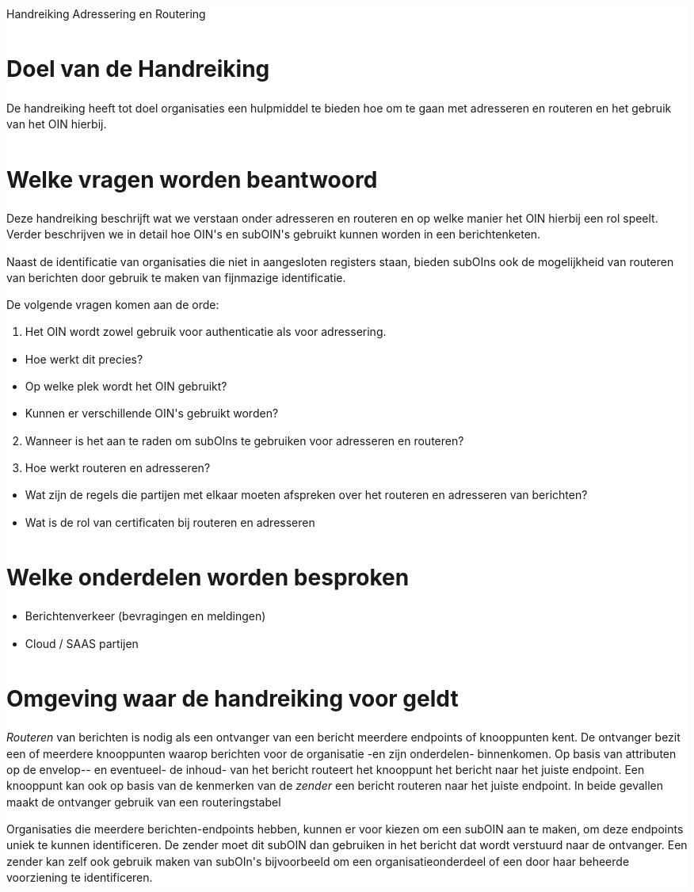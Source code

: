 Handreiking Adressering en Routering

Doel van de Handreiking
=======================

De handreiking heeft tot doel organisaties een hulpmiddel te bieden hoe om te gaan met adresseren en routeren en het gebruik van het OIN hierbij.

Welke vragen worden beantwoord
==============================

Deze handreiking beschrijft wat we verstaan onder adresseren en routeren en op welke manier het OIN hierbij een rol speelt. Verder beschrijven we in detail hoe OIN's en subOIN's gebruikt kunnen worden in een berichtenketen.

Naast de identificatie van organisaties die niet in aangesloten registers staan, bieden subOIns ook de mogelijkheid van routeren van berichten door gebruik te maken van fijnmazige identificatie.

De volgende vragen komen aan de orde:

1. Het OIN wordt zowel gebruik voor authenticatie als voor adressering.

- Hoe werkt dit precies?

- Op welke plek wordt het OIN gebruikt?

- Kunnen er verschillende OIN's gebruikt worden?

2. Wanneer is het aan te raden om subOIns te gebruiken voor adresseren en routeren?

3. Hoe werkt routeren en adresseren? 

- Wat zijn de regels die partijen met elkaar moeten afspreken over het routeren en adresseren van berichten?

- Wat is de rol van certificaten bij routeren en adresseren

Welke onderdelen worden besproken
=================================

- Berichtenverkeer (bevragingen en meldingen)

- Cloud / SAAS partijen



Omgeving waar de handreiking voor geldt
=======================================

*Routeren* van berichten is nodig als een ontvanger van een bericht meerdere endpoints of knooppunten kent. De ontvanger bezit een of meerdere knooppunten waarop berichten voor de organisatie -en zijn onderdelen- binnenkomen. Op basis van attributen op de envelop-- en eventueel- de inhoud- van het bericht routeert het knooppunt het bericht naar het juiste endpoint. Een knooppunt kan ook op basis van de kenmerken van de *zender* een bericht routeren naar het juiste endpoint. In beide gevallen maakt de ontvanger gebruik van een routeringstabel

Organisaties die meerdere berichten-endpoints hebben, kunnen er voor kiezen om een subOIN aan te maken, om deze endpoints uniek te kunnen identificeren. De zender moet dit subOIN dan gebruiken in het bericht dat wordt verstuurd naar de ontvanger. Een zender kan zelf ook gebruik maken van subOIn's bijvoorbeeld om een organisatieonderdeel of een door haar beheerde voorziening te identificeren.
